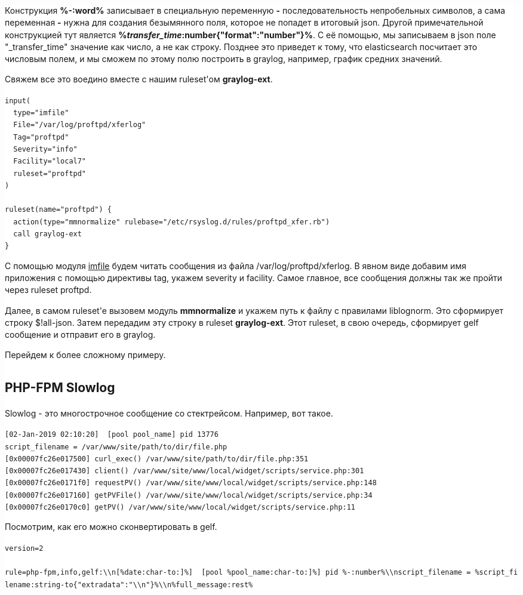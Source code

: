 Конструкция **%-:word%** записывает в специальную переменную **-** последовательность непробельных символов, а сама переменная **-** нужна для создания безымянного поля, которое не попадет в итоговый json.
Другой примечательной конструкцией тут является **%_transfer_time_:number{"format":"number"}%**. С еë помощью, мы записываем в json поле "\_transfer\_time" значение как число, а не как строку. Позднее это приведет к тому, что elasticsearch посчитает это числовым полем, и мы сможем по этому полю построить в graylog, например, график средних значений.

Свяжем все это воедино вместе с нашим ruleset'ом **graylog-ext**.

```
input(
  type="imfile"
  File="/var/log/proftpd/xferlog"
  Tag="proftpd"
  Severity="info"
  Facility="local7"
  ruleset="proftpd"
)

ruleset(name="proftpd") {
  action(type="mmnormalize" rulebase="/etc/rsyslog.d/rules/proftpd_xfer.rb")
  call graylog-ext
}
```

С помощью модуля [imfile](https://www.rsyslog.com/doc/master/configuration/modules/imfile.html) будем читать сообщения из файла /var/log/proftpd/xferlog. В явном виде добавим имя приложения с помощью директивы tag, укажем severity и facility. Самое главное, все сообщения должны так же пройти через ruleset proftpd.

Далее, в самом ruleset'е вызовем модуль **mmnormalize** и укажем путь к файлу с правилами liblognorm. Это сформирует строку $!all-json. Затем передадим эту строку в ruleset **graylog-ext**. Этот ruleset, в свою очередь, сформирует gelf сообщение и отправит его в graylog.

Перейдем к более сложному примеру.

## PHP-FPM Slowlog

Slowlog - это многострочное сообщение со стектрейсом. Например, вот такое.
```
[02-Jan-2019 02:10:20]  [pool pool_name] pid 13776
script_filename = /var/www/site/path/to/dir/file.php
[0x00007fc26e017500] curl_exec() /var/www/site/path/to/dir/file.php:351
[0x00007fc26e017430] client() /var/www/site/www/local/widget/scripts/service.php:301
[0x00007fc26e0171f0] requestPV() /var/www/site/www/local/widget/scripts/service.php:148
[0x00007fc26e017160] getPVFile() /var/www/site/www/local/widget/scripts/service.php:34
[0x00007fc26e0170c0] getPV() /var/www/site/www/local/widget/scripts/service.php:11
```

Посмотрим, как его можно сконвертировать в gelf. 
```
version=2

rule=php-fpm,info,gelf:\\n[%date:char-to:]%]  [pool %pool_name:char-to:]%] pid %-:number%\\nscript_filename = %script_filename:string-to{"extradata":"\\n"}%\\n%full_message:rest%
```
